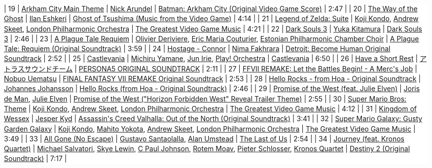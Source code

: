 | 19 | [Arkham City Main Theme](https://open.spotify.com/track/1m73S45l5u5Al1jQCNBVsf) | [Nick Arundel](https://open.spotify.com/artist/28nfdxDKC9hymmAjsfrdIP) | [Batman: Arkham City \(Original Video Game Score\)](https://open.spotify.com/album/1TXy0eNffZssA66lDpoAPL) | 2:47 |
| 20 | [The Way of the Ghost](https://open.spotify.com/track/0AnsIh2o4sa9p8pHJOi9oI) | [Ilan Eshkeri](https://open.spotify.com/artist/147dKKwnUn9qesNx8uAs3Z) | [Ghost of Tsushima \(Music from the Video Game\)](https://open.spotify.com/album/6N9upMTvxPR79tutqclKtq) | 4:14 |
| 21 | [Legend of Zelda: Suite](https://open.spotify.com/track/5VuHhNAOSsCxF6ltddkEUm) | [Koji Kondo](https://open.spotify.com/artist/1CRvJnCbPjgx0xmBdoex0c), [Andrew Skeet](https://open.spotify.com/artist/3HohCe6uYgTtBJcV4PamyK), [London Philharmonic Orchestra](https://open.spotify.com/artist/3PfJE6ebCbCHeuqO4BfNeA) | [The Greatest Video Game Music](https://open.spotify.com/album/3bBCofH4VxHokZ6fRCgbGx) | 4:21 |
| 22 | [Dark Souls 3](https://open.spotify.com/track/2xIRBmAuVk6s7ZoukykRqS) | [Yuka Kitamura](https://open.spotify.com/artist/3nIELxtRA56U1AXqJFzyDw) | [Dark Souls 3](https://open.spotify.com/album/3zSvk9thQMwQDrKMD0kJJv) | 2:46 |
| 23 | [A Plague Tale Requiem](https://open.spotify.com/track/6QTIrIYGPNDpbcV961TJS1) | [Olivier Deriviere](https://open.spotify.com/artist/2CXwRGFTYdcEAI44NT7qDR), [Eric Maria Couturier](https://open.spotify.com/artist/0UqAL9Ez6drtGaSr9WuTZ1), [Estonian Philharmonic Chamber Choir](https://open.spotify.com/artist/4xz6NoBwhQYH0TLJU8bn5a) | [A Plague Tale: Requiem \(Original Soundtrack\)](https://open.spotify.com/album/7h4CSV1MgXOf5XKntD3Ivj) | 3:59 |
| 24 | [Hostage \- Connor](https://open.spotify.com/track/0OEZKBDeAOdqXFA4NPh1S4) | [Nima Fakhrara](https://open.spotify.com/artist/0xgLzYXTSX00BF1UpyXQpi) | [Detroit: Become Human Original Soundtrack](https://open.spotify.com/album/3DdgFZ4HatZt4mO1bJTKEy) | 2:52 |
| 25 | [Castlevania](https://open.spotify.com/track/664qR3uQQOlRVIr2bTzJQz) | [Michiru Yamane](https://open.spotify.com/artist/6yHzqH70UbRHmoTOcEBmRz), [Jun Irie](https://open.spotify.com/artist/5JqskDaiPYXK7suG5avAiC), [Play! Orchestra](https://open.spotify.com/artist/0GYcXLXJH56tMNErPW6Wfg) | [Castlevania](https://open.spotify.com/album/4RSVZeOGgBwv3z0l7lHpIT) | 6:50 |
| 26 | [Have a Short Rest](https://open.spotify.com/track/6ebNn9bRWksrrrWotc6xcV) | [アトラスサウンドチーム](https://open.spotify.com/artist/4hFBhdNVZZuVk5FYThUwaN) | [PERSONA5 ORIGINAL SOUNDTRACK](https://open.spotify.com/album/4pJT0WKggr4xk149X8A6KC) | 2:11 |
| 27 | [FFVII REMAKE: Let the Battles Begin! \- A Merc's Job](https://open.spotify.com/track/43SHYfEdVPCIag9L3xtUVm) | [Nobuo Uematsu](https://open.spotify.com/artist/3V79CTgRnsDdJSTqKitROv) | [FINAL FANTASY VII REMAKE Original Soundtrack](https://open.spotify.com/album/2ufkFJsK2Hh2ZdmgrRmCv3) | 2:53 |
| 28 | [Hello Rocks \- from Hoa \- Original Soundtrack](https://open.spotify.com/track/6AS4f29fe4h6sRE3b3Ytys) | [Johannes Johansson](https://open.spotify.com/artist/7u7VohKLwXLckuyYejvmff) | [Hello Rocks \(from Hoa \- Original Soundtrack\)](https://open.spotify.com/album/2WGdVBX5f8xc7r77A7iD8y) | 2:46 |
| 29 | [Promise of the West \(feat\. Julie Elven\)](https://open.spotify.com/track/4AXy57QDFmqdKAhvbM3yAP) | [Joris de Man](https://open.spotify.com/artist/7FzXqfhbeFzALmcyi1j90U), [Julie Elven](https://open.spotify.com/artist/4JBM3QQitBA3Aq3mZhvhrv) | [Promise of the West \("Horizon Forbidden West" Reveal Trailer Theme\)](https://open.spotify.com/album/7g2KZmy9miQS6uWY35H8kC) | 2:55 |
| 30 | [Super Mario Bros: Theme](https://open.spotify.com/track/5sDx7tlKik6y6k2wfCnrxL) | [Koji Kondo](https://open.spotify.com/artist/1CRvJnCbPjgx0xmBdoex0c), [Andrew Skeet](https://open.spotify.com/artist/3HohCe6uYgTtBJcV4PamyK), [London Philharmonic Orchestra](https://open.spotify.com/artist/3PfJE6ebCbCHeuqO4BfNeA) | [The Greatest Video Game Music](https://open.spotify.com/album/3bBCofH4VxHokZ6fRCgbGx) | 4:12 |
| 31 | [Kingdom of Wessex](https://open.spotify.com/track/49Zre5VpuQk1GtH63JLm5B) | [Jesper Kyd](https://open.spotify.com/artist/3m6alJyeKYSCZ8078ttfaH) | [Assassin's Creed Valhalla: Out of the North \(Original Soundtrack\)](https://open.spotify.com/album/5iDRB3mIvV9ceXZIkXA4KT) | 3:41 |
| 32 | [Super Mario Galaxy: Gusty Garden Galaxy](https://open.spotify.com/track/05XPxcgHp4I4CFlOhMnskS) | [Koji Kondo](https://open.spotify.com/artist/1CRvJnCbPjgx0xmBdoex0c), [Mahito Yokota](https://open.spotify.com/artist/3s9zTij1nIF3KY1G6BG1WZ), [Andrew Skeet](https://open.spotify.com/artist/3HohCe6uYgTtBJcV4PamyK), [London Philharmonic Orchestra](https://open.spotify.com/artist/3PfJE6ebCbCHeuqO4BfNeA) | [The Greatest Video Game Music](https://open.spotify.com/album/3bBCofH4VxHokZ6fRCgbGx) | 3:49 |
| 33 | [All Gone \(No Escape\)](https://open.spotify.com/track/6zezOLouSWKEfMizbzcsad) | [Gustavo Santaolalla](https://open.spotify.com/artist/4W3fa7tiXGVXl3KilbACqt), [Alan Umstead](https://open.spotify.com/artist/6dwp73sWeoHMobWygzWYDP) | [The Last of Us](https://open.spotify.com/album/2GFFxj8aR2XpwIMYanOPjh) | 2:54 |
| 34 | [Journey \(feat\. Kronos Quartet\)](https://open.spotify.com/track/5P68xT9dqkleXVVtdIJPXo) | [Michael Salvatori](https://open.spotify.com/artist/7Ir0wjCeuhkHUyPAfNJi2X), [Skye Lewin](https://open.spotify.com/artist/7AK1uvXalruijh6pjRVDl1), [C Paul Johnson](https://open.spotify.com/artist/1IMQj6EtlmfuEDQI1Mh7HK), [Rotem Moav](https://open.spotify.com/artist/5EzR3mljAoKai6zZePlqpC), [Pieter Schlosser](https://open.spotify.com/artist/7E6yVUVRGff9KfjPGkpMc4), [Kronos Quartet](https://open.spotify.com/artist/0M6xcJTswOl2qvExCJhiS3) | [Destiny 2 \(Original Soundtrack\)](https://open.spotify.com/album/6EuwzfvfcEA1X8fODjFhhJ) | 7:17 |
